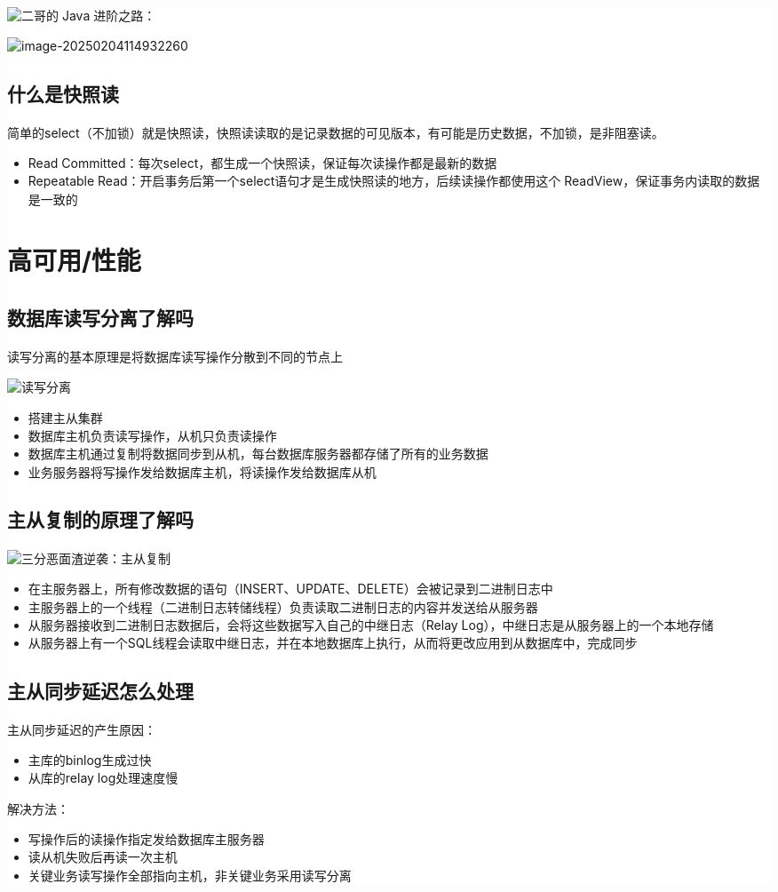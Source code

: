 ![二哥的 Java 进阶之路：](https://cdn.tobebetterjavaer.com/stutymore/mysql-20240415094939.png)

![image-20250204114932260](https://github.com/user-attachments/assets/5530a014-a5e0-4462-9fb2-ab8ba5c462bc)




## 什么是快照读

简单的select（不加锁）就是快照读，快照读读取的是记录数据的可见版本，有可能是历史数据，不加锁，是非阻塞读。

- Read Committed：每次select，都生成一个快照读，保证每次读操作都是最新的数据
- Repeatable Read：开启事务后第一个select语句才是生成快照读的地方，后续读操作都使用这个 ReadView，保证事务内读取的数据是一致的



# 高可用/性能

## 数据库读写分离了解吗

读写分离的基本原理是将数据库读写操作分散到不同的节点上

![读写分离](https://cdn.tobebetterjavaer.com/tobebetterjavaer/images/sidebar/sanfene/mysql-31df767c-db05-4de4-a05b-a45bcf76c1bf.jpg)

- 搭建主从集群
- 数据库主机负责读写操作，从机只负责读操作
- 数据库主机通过复制将数据同步到从机，每台数据库服务器都存储了所有的业务数据
- 业务服务器将写操作发给数据库主机，将读操作发给数据库从机



## 主从复制的原理了解吗

![三分恶面渣逆袭：主从复制](https://cdn.tobebetterjavaer.com/tobebetterjavaer/images/sidebar/sanfene/mysql-1bfbfcb5-2392-4f98-be1b-a66204da09e5.jpg)

- 在主服务器上，所有修改数据的语句（INSERT、UPDATE、DELETE）会被记录到二进制日志中
- 主服务器上的一个线程（二进制日志转储线程）负责读取二进制日志的内容并发送给从服务器
- 从服务器接收到二进制日志数据后，会将这些数据写入自己的中继日志（Relay Log），中继日志是从服务器上的一个本地存储
- 从服务器上有一个SQL线程会读取中继日志，并在本地数据库上执行，从而将更改应用到从数据库中，完成同步



## 主从同步延迟怎么处理

主从同步延迟的产生原因：

- 主库的binlog生成过快
- 从库的relay log处理速度慢



解决方法：

- 写操作后的读操作指定发给数据库主服务器
- 读从机失败后再读一次主机
- 关键业务读写操作全部指向主机，非关键业务采用读写分离
